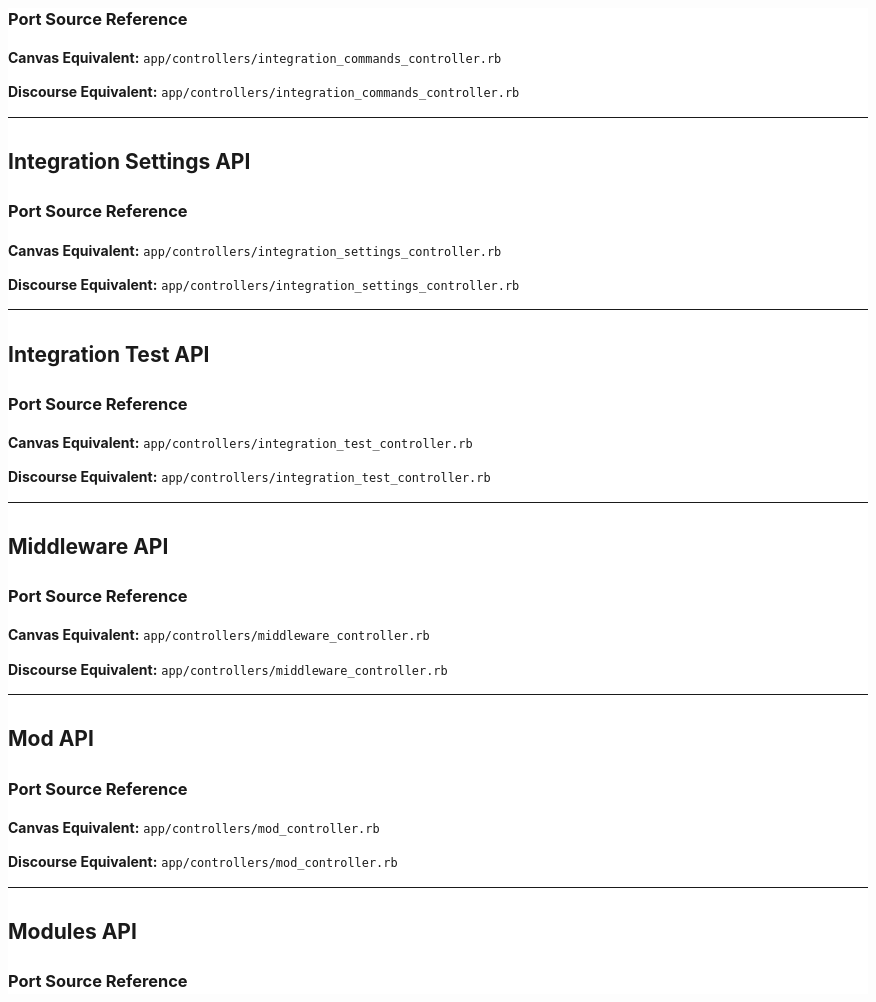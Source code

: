 ### Port Source Reference

**Canvas Equivalent:** `app/controllers/integration_commands_controller.rb`

**Discourse Equivalent:** `app/controllers/integration_commands_controller.rb`

---

## Integration Settings API

### Port Source Reference

**Canvas Equivalent:** `app/controllers/integration_settings_controller.rb`

**Discourse Equivalent:** `app/controllers/integration_settings_controller.rb`

---

## Integration Test API

### Port Source Reference

**Canvas Equivalent:** `app/controllers/integration_test_controller.rb`

**Discourse Equivalent:** `app/controllers/integration_test_controller.rb`

---

## Middleware API

### Port Source Reference

**Canvas Equivalent:** `app/controllers/middleware_controller.rb`

**Discourse Equivalent:** `app/controllers/middleware_controller.rb`

---

## Mod API

### Port Source Reference

**Canvas Equivalent:** `app/controllers/mod_controller.rb`

**Discourse Equivalent:** `app/controllers/mod_controller.rb`

---

## Modules API

### Port Source Reference
